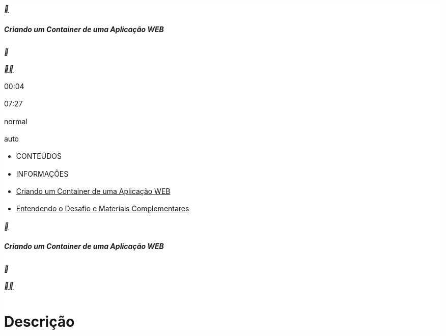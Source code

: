 [**](https://web.dio.me/track/formacao-docker-fundamentals)

##### Criando um Container de uma Aplicação WEB

**

[**](https://web.dio.me/lab/criando-um-container-de-uma-aplicacao-web/learning/ab0654f1-b0fe-4cc6-8632-533d07887bac)[**](https://web.dio.me/lab/criando-um-container-de-uma-aplicacao-web/learning/fc09b509-1cf3-4dbb-b2da-7455065d3e25)

<iframe id="ytc44" frameborder="0" allowfullscreen="1" allow="accelerometer; autoplay; clipboard-write; encrypted-media; gyroscope; picture-in-picture" title="Docker Compose: Executando uma aplicação HTML em um container apache HTTPD" width="100%" height="100%" src="https://www.youtube.com/embed/__VoqfYv1y8?controls=0&amp;disablekb=1&amp;enablejsapi=1&amp;fs=0&amp;iv_load_policy=3&amp;modestbranding=1&amp;showinfo=0&amp;rel=0&amp;html5=1&amp;cc_load_policy=0&amp;origin=https%3A%2F%2Fweb.dio.me&amp;widgetid=1" sandbox="allow-same-origin allow-scripts allow-forms allow-popups allow-popups-to-escape-sandbox" data-gtm-yt-inspected-20="true" style="box-sizing: inherit; max-width: none; float: none; margin: 0px; padding: 0px; border: 0px; font-style: inherit; font-variant: inherit; font-weight: inherit; font-stretch: inherit; line-height: inherit; font-family: inherit; font-size: 14px; vertical-align: baseline;"></iframe>



00:04

 

07:27







normal

auto

- CONTEÚDOS
- INFORMAÇÕES

- [Criando um Container de uma Aplicação WEB](https://web.dio.me/lab/criando-um-container-de-uma-aplicacao-web/learning/ab0654f1-b0fe-4cc6-8632-533d07887bac)
- [Entendendo o Desafio e Materiais Complementares](https://web.dio.me/lab/criando-um-container-de-uma-aplicacao-web/learning/fc09b509-1cf3-4dbb-b2da-7455065d3e25)



[**](https://web.dio.me/track/formacao-docker-fundamentals)

##### Criando um Container de uma Aplicação WEB

**

[**](https://web.dio.me/lab/criando-um-container-de-uma-aplicacao-web/learning/ab0654f1-b0fe-4cc6-8632-533d07887bac)[**](https://web.dio.me/lab/criando-um-container-de-uma-aplicacao-web/learning/undefined)

# **Descrição**
